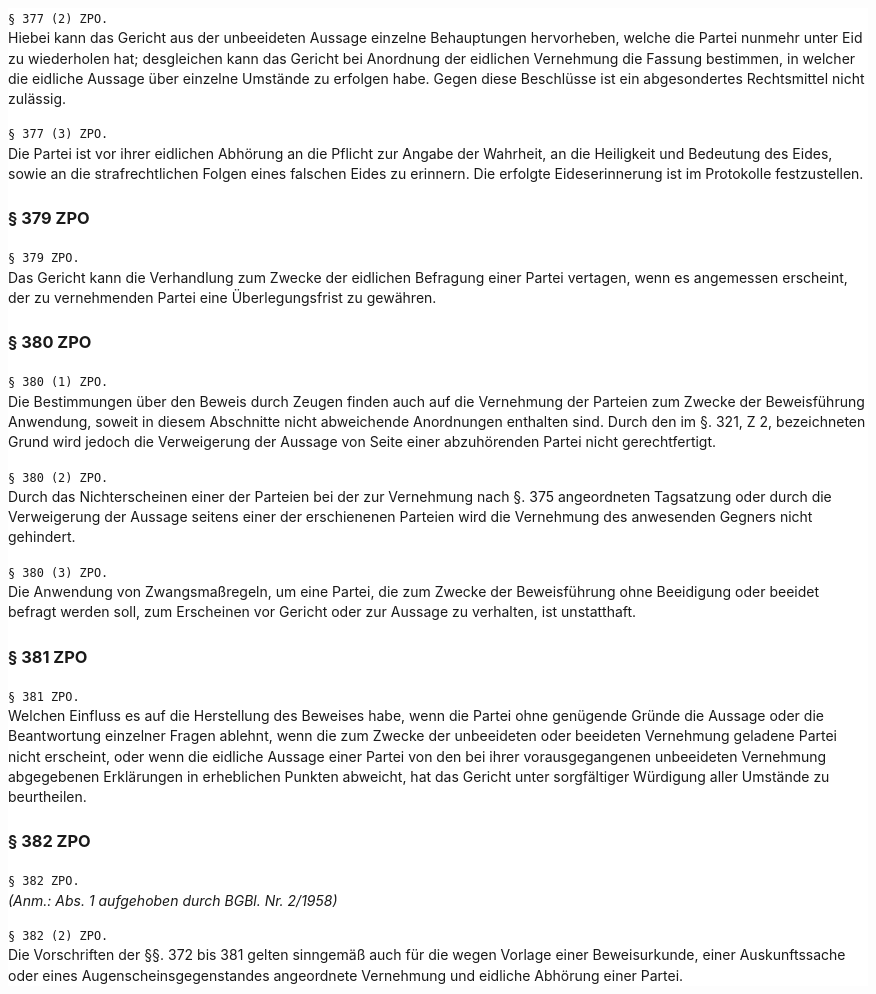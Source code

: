 `§ 377 (2) ZPO.`  
Hiebei kann das Gericht aus der unbeeideten Aussage einzelne Behauptungen hervorheben, welche die Partei nunmehr unter Eid zu wiederholen hat; desgleichen kann das Gericht bei Anordnung der eidlichen Vernehmung die Fassung bestimmen, in welcher die eidliche Aussage über einzelne Umstände zu erfolgen habe. Gegen diese Beschlüsse ist ein abgesondertes Rechtsmittel nicht zulässig.

`§ 377 (3) ZPO.`  
Die Partei ist vor ihrer eidlichen Abhörung an die Pflicht zur Angabe der Wahrheit, an die Heiligkeit und Bedeutung des Eides, sowie an die strafrechtlichen Folgen eines falschen Eides zu erinnern. Die erfolgte Eideserinnerung ist im Protokolle festzustellen.

### § 379 ZPO

`§ 379 ZPO.`  
Das Gericht kann die Verhandlung zum Zwecke der eidlichen Befragung einer Partei vertagen, wenn es angemessen erscheint, der zu vernehmenden Partei eine Überlegungsfrist zu gewähren.

### § 380 ZPO

`§ 380 (1) ZPO.`  
Die Bestimmungen über den Beweis durch Zeugen finden auch auf die Vernehmung der Parteien zum Zwecke der Beweisführung Anwendung, soweit in diesem Abschnitte nicht abweichende Anordnungen enthalten sind. Durch den im §. 321, Z 2, bezeichneten Grund wird jedoch die Verweigerung der Aussage von Seite einer abzuhörenden Partei nicht gerechtfertigt.

`§ 380 (2) ZPO.`  
Durch das Nichterscheinen einer der Parteien bei der zur Vernehmung nach §. 375 angeordneten Tagsatzung oder durch die Verweigerung der Aussage seitens einer der erschienenen Parteien wird die Vernehmung des anwesenden Gegners nicht gehindert.

`§ 380 (3) ZPO.`  
Die Anwendung von Zwangsmaßregeln, um eine Partei, die zum Zwecke der Beweisführung ohne Beeidigung oder beeidet befragt werden soll, zum Erscheinen vor Gericht oder zur Aussage zu verhalten, ist unstatthaft.

### § 381 ZPO

`§ 381 ZPO.`  
Welchen Einfluss es auf die Herstellung des Beweises habe, wenn die Partei ohne genügende Gründe die Aussage oder die Beantwortung einzelner Fragen ablehnt, wenn die zum Zwecke der unbeeideten oder beeideten Vernehmung geladene Partei nicht erscheint, oder wenn die eidliche Aussage einer Partei von den bei ihrer vorausgegangenen unbeeideten Vernehmung abgegebenen Erklärungen in erheblichen Punkten abweicht, hat das Gericht unter sorgfältiger Würdigung aller Umstände zu beurtheilen.

### § 382 ZPO

`§ 382 ZPO.`  
*(Anm.: Abs. 1 aufgehoben durch BGBl. Nr. 2/1958)*

`§ 382 (2) ZPO.`  
Die Vorschriften der §§. 372 bis 381 gelten sinngemäß auch für die wegen Vorlage einer Beweisurkunde, einer Auskunftssache oder eines Augenscheinsgegenstandes angeordnete Vernehmung und eidliche Abhörung einer Partei.
